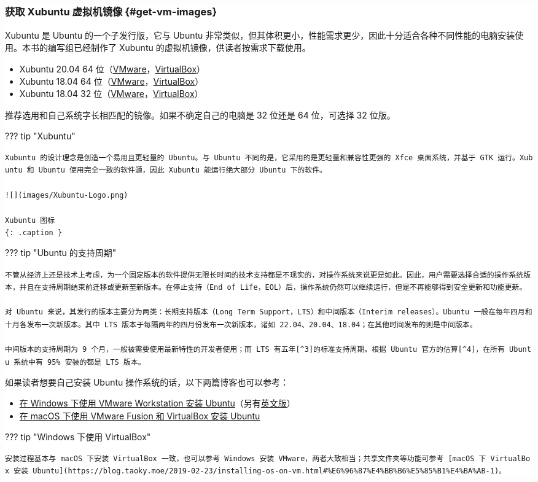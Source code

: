 ### 获取 Xubuntu 虚拟机镜像 {#get-vm-images}

Xubuntu 是 Ubuntu 的一个子发行版，它与 Ubuntu 非常类似，但其体积更小，性能需求更少，因此十分适合各种不同性能的电脑安装使用。本书的编写组已经制作了 Xubuntu 的虚拟机镜像，供读者按需求下载使用。

-   Xubuntu 20.04 64 位（[VMware](https://ftp.lug.ustc.edu.cn/101/vm/VMware-Xubuntu-20.04-amd64.ova)，[VirtualBox](https://ftp.lug.ustc.edu.cn/101/vm/VirtualBox-Xubuntu-20.04-amd64.ova)）
-   Xubuntu 18.04 64 位（[VMware](https://ftp.lug.ustc.edu.cn/101/vm/VMware-Xubuntu-18.04-amd64.ova)，[VirtualBox](https://ftp.lug.ustc.edu.cn/101/vm/VirtualBox-Xubuntu-18.04-amd64.ova)）
-   Xubuntu 18.04 32 位（[VMware](https://ftp.lug.ustc.edu.cn/101/vm/VMware-Xubuntu-18.04-i386.ova)，[VirtualBox](https://ftp.lug.ustc.edu.cn/101/vm/VirtualBox-Xubuntu-18.04-i386.ova)）

推荐选用和自己系统字长相匹配的镜像。如果不确定自己的电脑是 32 位还是 64 位，可选择 32 位版。

??? tip "Xubuntu"

    Xubuntu 的设计理念是创造一个易用且更轻量的 Ubuntu。与 Ubuntu 不同的是，它采用的是更轻量和兼容性更强的 Xfce 桌面系统，并基于 GTK 运行。Xubuntu 和 Ubuntu 使用完全一致的软件源，因此 Xubuntu 能运行绝大部分 Ubuntu 下的软件。

    ![](images/Xubuntu-Logo.png)

    Xubuntu 图标
    {: .caption }

??? tip "Ubuntu 的支持周期"

    不管从经济上还是技术上考虑，为一个固定版本的软件提供无限长时间的技术支持都是不现实的，对操作系统来说更是如此。因此，用户需要选择合适的操作系统版本，并且在支持周期结束前迁移或更新至新版本。在停止支持（End of Life，EOL）后，操作系统仍然可以继续运行，但是不再能够得到安全更新和功能更新。

    对 Ubuntu 来说，其发行的版本主要分为两类：长期支持版本（Long Term Support，LTS）和中间版本（Interim releases）。Ubuntu 一般在每年四月和十月各发布一次新版本。其中 LTS 版本于每隔两年的四月份发布一次新版本，诸如 22.04、20.04、18.04；在其他时间发布的则是中间版本。

    中间版本的支持周期为 9 个月，一般被需要使用最新特性的开发者使用；而 LTS 有五年[^3]的标准支持周期。根据 Ubuntu 官方的估算[^4]，在所有 Ubuntu 系统中有 95% 安装的都是 LTS 版本。

如果读者想要自己安装 Ubuntu 操作系统的话，以下两篇博客也可以参考：

-   [在 Windows 下使用 VMware Workstation 安装 Ubuntu](https://ibug.io/p/15-cn)（另有[英文版](https://ibug.io/p/15)）
-   [在 macOS 下使用 VMware Fusion 和 VirtualBox 安装 Ubuntu](https://blog.taoky.moe/2019-02-23/installing-os-on-vm.html)

??? tip "Windows 下使用 VirtualBox"

    安装过程基本与 macOS 下安装 VirtualBox 一致，也可以参考 Windows 安装 VMware，两者大致相当；共享文件夹等功能可参考 [macOS 下 VirtualBox 安装 Ubuntu](https://blog.taoky.moe/2019-02-23/installing-os-on-vm.html#%E6%96%87%E4%BB%B6%E5%85%B1%E4%BA%AB-1)。


[^1]: 数据来自中国互联网信息中心[第 48 次 《中国互联网络发展状况统计报告》（全文）](https://www.cnnic.cn/hlwfzyj/hlwxzbg/hlwtjbg/202109/P020210915523670981527.pdf)。
[^2]: 信息来自维基百科条目：[操作系统](https://zh.wikipedia.org/wiki/%E6%93%8D%E4%BD%9C%E7%B3%BB%E7%BB%9F)。
[^3]: 尽管有许多说法称 Ubuntu LTS 有十年的支持，但是后五年实际上是 Extended Security Maintenance (ESM) 阶段，需要付费的 Ubuntu Advantage 订阅，或者最多 3 台设备的个人免费订阅。ESM 的安全更新仓库与主仓库也是独立的，需要登录后才能访问。
[^4]: 数据来自 Ubuntu 介绍：[The Ubuntu lifecycle and release cadence](https://ubuntu.com/about/release-cycle)。